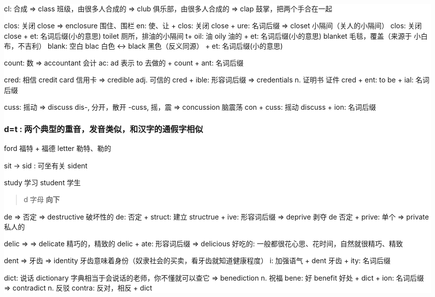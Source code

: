
cl: 合成
   => class 班级，由很多人合成的
   => club 俱乐部，由很多人合成的
   => clap 鼓掌，把两个手合在一起


clos: 关闭 close
    => enclosure 围住、围栏         en: 使、让 + clos: 关闭 close + ure: 名词后缀
    => closet 小隔间（关人的小隔间）  clos: 关闭 close + et: 名词后缀(小的意思) 
       toilet 厕所，排油的小隔间     t+ oil: 油 oily 油的 + et: 名词后缀(小的意思) 
      blanket 毛毯，覆盖（来源于 小白布，不吉利）  blank: 空白  blac 白色 <-> black 黑色（反义同源） + et: 名词后缀(小的意思) 
  
count: 数
    => accountant 会计  ac: ad 表示 to 去做的 + count + ant: 名词后缀



cred: 相信  credit card 信用卡
    => credible  adj. 可信的   cred + ible: 形容词后缀
    => credentials  n. 证明书 证件   cred + ent: to be + ial: 名词后缀


cuss: 摇动 
    => discuss  dis-, 分开，散开 -cuss, 摇，震
    => concussion 脑震荡 con + cuss: 摇动 discuss + ion: 名词后缀





### d=t : 两个典型的重音，发音类似，和汉字的通假字相似

ford 福特 + 福德
letter 勒特、勒的

sit -> sid : 可坐有关
       sident

study   学习
student 学生


> d 字母 **向下**


de => 否定
    => destructive 破坏性的 de: 否定 + struct: 建立 structrue + ive: 形容词后缀
    => deprive 剥夺 de 否定 + prive: 单个 => private 私人的

delic => 
    => delicate 精巧的，精致的 delic + ate: 形容词后缀
    => delicious 好吃的: 一般都很花心思、花时间，自然就很精巧、精致

dent => 牙齿
    => identity 牙齿意味着身份（奴隶社会的买卖，看牙齿就知道健康程度） i: 加强语气 + dent 牙齿 + ity: 名词后缀


dict: 说话 dictionary 字典相当于会说话的老师，你不懂就可以查它
    => benediction  n. 祝福  bene: 好 benefit 好处 + dict + ion: 名词后缀
    => contradict   n. 反驳  contra: 反对，相反 + dict
